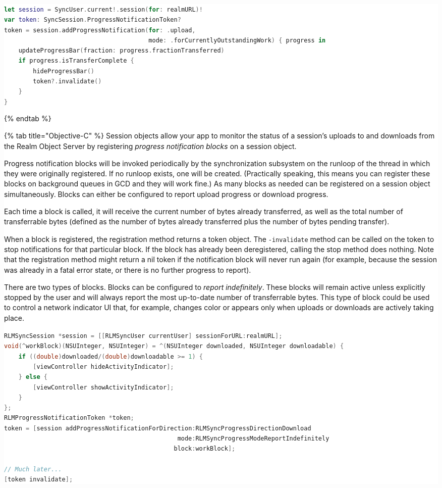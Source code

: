 ```swift
let session = SyncUser.current!.session(for: realmURL)!
var token: SyncSession.ProgressNotificationToken?
token = session.addProgressNotification(for: .upload,
                                        mode: .forCurrentlyOutstandingWork) { progress in
    updateProgressBar(fraction: progress.fractionTransferred)
    if progress.isTransferComplete {
        hideProgressBar()
        token?.invalidate()
    }
}
```
{% endtab %}

{% tab title="Objective-C" %}
Session objects allow your app to monitor the status of a session’s uploads to and downloads from the Realm Object Server by registering _progress notification blocks_ on a session object.

Progress notification blocks will be invoked periodically by the synchronization subsystem on the runloop of the thread in which they were originally registered. If no runloop exists, one will be created. \(Practically speaking, this means you can register these blocks on background queues in GCD and they will work fine.\) As many blocks as needed can be registered on a session object simultaneously. Blocks can either be configured to report upload progress or download progress.

Each time a block is called, it will receive the current number of bytes already transferred, as well as the total number of transferrable bytes \(defined as the number of bytes already transferred plus the number of bytes pending transfer\).

When a block is registered, the registration method returns a token object. The `-invalidate` method can be called on the token to stop notifications for that particular block. If the block has already been deregistered, calling the stop method does nothing. Note that the registration method might return a nil token if the notification block will never run again \(for example, because the session was already in a fatal error state, or there is no further progress to report\).

There are two types of blocks. Blocks can be configured to _report indefinitely_. These blocks will remain active unless explicitly stopped by the user and will always report the most up-to-date number of transferrable bytes. This type of block could be used to control a network indicator UI that, for example, changes color or appears only when uploads or downloads are actively taking place.

```objectivec
RLMSyncSession *session = [[RLMSyncUser currentUser] sessionForURL:realmURL];
void(^workBlock)(NSUInteger, NSUInteger) = ^(NSUInteger downloaded, NSUInteger downloadable) {
    if ((double)downloaded/(double)downloadable >= 1) {
        [viewController hideActivityIndicator];
    } else {
        [viewController showActivityIndicator];
    }
};
RLMProgressNotificationToken *token;
token = [session addProgressNotificationForDirection:RLMSyncProgressDirectionDownload
                                                mode:RLMSyncProgressModeReportIndefinitely
                                               block:workBlock];

// Much later...
[token invalidate];
```
